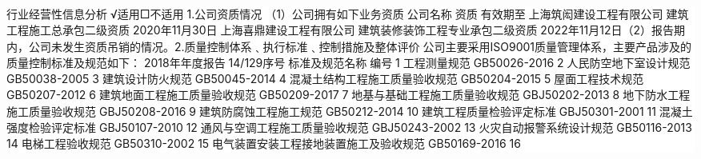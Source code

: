 行业经营性信息分析
√适用□不适用
1.公司资质情况
（1）公司拥有如下业务资质
公司名称
资质
有效期至
上海筑闳建设工程有限公司
建筑工程施工总承包二级资质
2020年11月30日
上海喜鼎建设工程有限公司
建筑装修装饰工程专业承包二级资质
2022年11月12日（2）报告期内，公司未发生资质吊销的情况。2.质量控制体系﹑执行标准﹑控制措施及整体评价
公司主要采用ISO9001质量管理体系，主要产品涉及的质量控制标准及规范如下：
2018年年度报告
14/129序号
标准及规范名称
编号
1
工程测量规范
GB50026-2016
2
人民防空地下室设计规范
GB50038-2005
3
建筑设计防火规范
GB50045-2014
4
混凝土结构工程施工质量验收规范
GB50204-2015
5
屋面工程技术规范
GB50207-2012
6
建筑地面工程施工质量验收规范
GB50209-2017
7
地基与基础工程施工质量验收规范
GBJ50202-2013
8
地下防水工程施工质量验收规范
GBJ50208-2016
9
建筑防腐蚀工程施工规范
GB50212-2014
10
建筑工程质量检验评定标准
GBJ50301-2001
11
混凝土强度检验评定标准
GBJ50107-2010
12
通风与空调工程施工质量验收规范
GBJ50243-2002
13
火灾自动报警系统设计规范
GB50116-2013
14
电梯工程验收规范
GB50310-2002
15
电气装置安装工程接地装置施工及验收规范
GB50169-2016
16